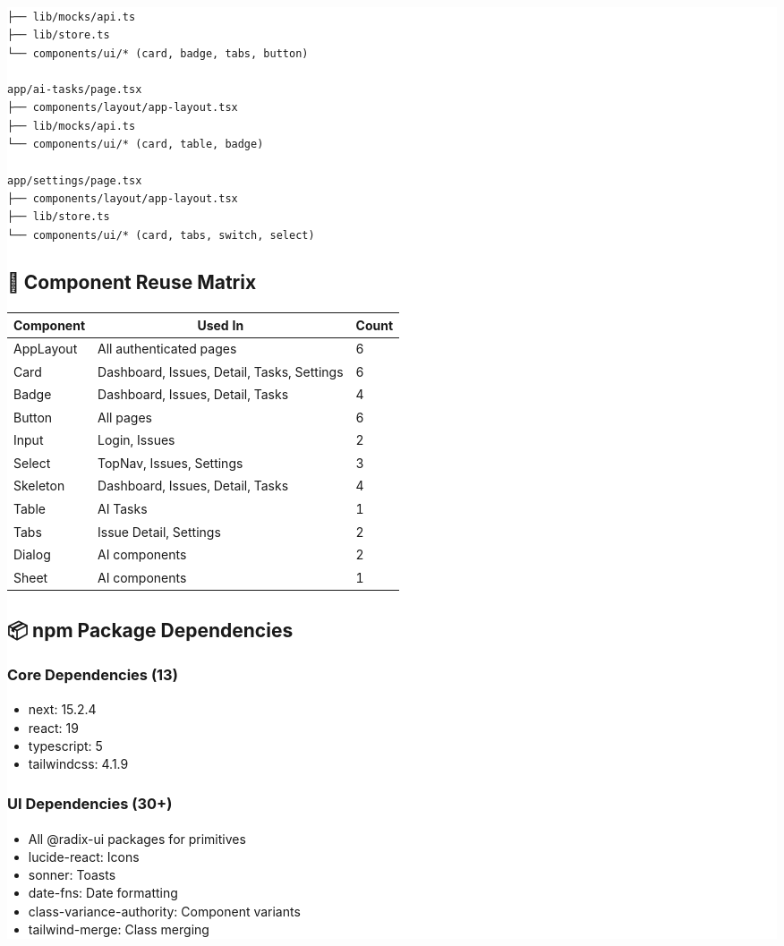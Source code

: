 ```
├── lib/mocks/api.ts
├── lib/store.ts
└── components/ui/* (card, badge, tabs, button)

app/ai-tasks/page.tsx
├── components/layout/app-layout.tsx
├── lib/mocks/api.ts
└── components/ui/* (card, table, badge)

app/settings/page.tsx
├── components/layout/app-layout.tsx
├── lib/store.ts
└── components/ui/* (card, tabs, switch, select)
```

## 🎨 Component Reuse Matrix

| Component | Used In | Count |
|-----------|---------|-------|
| AppLayout | All authenticated pages | 6 |
| Card | Dashboard, Issues, Detail, Tasks, Settings | 6 |
| Badge | Dashboard, Issues, Detail, Tasks | 4 |
| Button | All pages | 6 |
| Input | Login, Issues | 2 |
| Select | TopNav, Issues, Settings | 3 |
| Skeleton | Dashboard, Issues, Detail, Tasks | 4 |
| Table | AI Tasks | 1 |
| Tabs | Issue Detail, Settings | 2 |
| Dialog | AI components | 2 |
| Sheet | AI components | 1 |

## 📦 npm Package Dependencies

### Core Dependencies (13)
- next: 15.2.4
- react: 19
- typescript: 5
- tailwindcss: 4.1.9

### UI Dependencies (30+)
- All @radix-ui packages for primitives
- lucide-react: Icons
- sonner: Toasts
- date-fns: Date formatting
- class-variance-authority: Component variants
- tailwind-merge: Class merging
